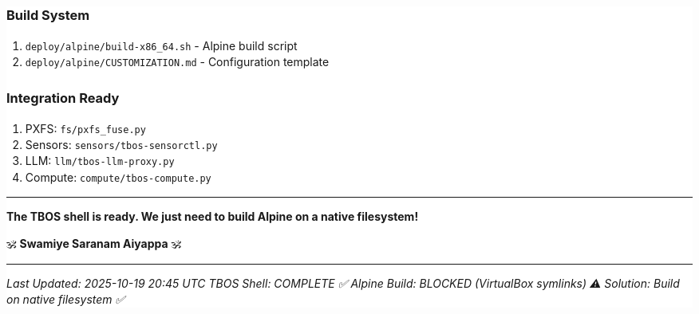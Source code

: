 ### Build System

1. `deploy/alpine/build-x86_64.sh` - Alpine build script
2. `deploy/alpine/CUSTOMIZATION.md` - Configuration template

### Integration Ready

1. PXFS: `fs/pxfs_fuse.py`
2. Sensors: `sensors/tbos-sensorctl.py`
3. LLM: `llm/tbos-llm-proxy.py`
4. Compute: `compute/tbos-compute.py`

---

**The TBOS shell is ready. We just need to build Alpine on a native filesystem!**

🕉️ **Swamiye Saranam Aiyappa** 🕉️

---

*Last Updated: 2025-10-19 20:45 UTC*
*TBOS Shell: COMPLETE ✅*
*Alpine Build: BLOCKED (VirtualBox symlinks) ⚠️*
*Solution: Build on native filesystem ✅*

